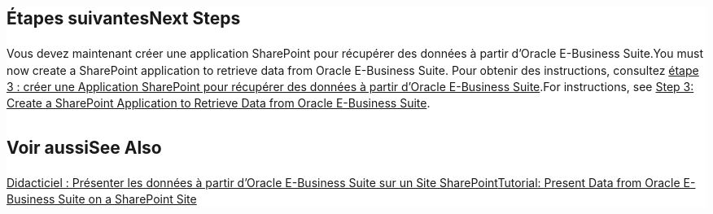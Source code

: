 ## <a name="next-steps"></a><span data-ttu-id="6aa32-273">Étapes suivantes</span><span class="sxs-lookup"><span data-stu-id="6aa32-273">Next Steps</span></span>  
 <span data-ttu-id="6aa32-274">Vous devez maintenant créer une application SharePoint pour récupérer des données à partir d’Oracle E-Business Suite.</span><span class="sxs-lookup"><span data-stu-id="6aa32-274">You must now create a SharePoint application to retrieve data from Oracle E-Business Suite.</span></span> <span data-ttu-id="6aa32-275">Pour obtenir des instructions, consultez [étape 3 : créer une Application SharePoint pour récupérer des données à partir d’Oracle E-Business Suite](../../adapters-and-accelerators/adapter-oracle-ebs/step-3-create-a-sharepoint-application-to-retrieve-data-from-oracle-ebs.md).</span><span class="sxs-lookup"><span data-stu-id="6aa32-275">For instructions, see [Step 3: Create a SharePoint Application to Retrieve Data from Oracle E-Business Suite](../../adapters-and-accelerators/adapter-oracle-ebs/step-3-create-a-sharepoint-application-to-retrieve-data-from-oracle-ebs.md).</span></span>  
  
## <a name="see-also"></a><span data-ttu-id="6aa32-276">Voir aussi</span><span class="sxs-lookup"><span data-stu-id="6aa32-276">See Also</span></span>  
 [<span data-ttu-id="6aa32-277">Didacticiel : Présenter les données à partir d’Oracle E-Business Suite sur un Site SharePoint</span><span class="sxs-lookup"><span data-stu-id="6aa32-277">Tutorial: Present Data from Oracle E-Business Suite on a SharePoint Site</span></span>](Tutorial:%20Present%20data%20from%20Oracle%20E-Business%20Suite%20on%20a%20SharePoint%20Site.md)